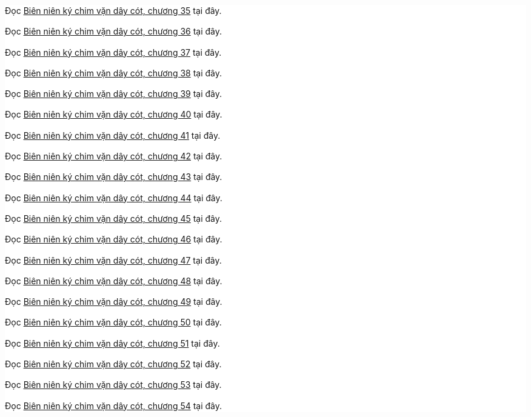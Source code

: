 Đọc [Biên niên ký chim vặn dây cót, chương 35](https://nhavantuonglai.com/article/bien-nien-ky-chim-van-day-cot-chuong-35) tại đây.

Đọc [Biên niên ký chim vặn dây cót, chương 36](https://nhavantuonglai.com/article/bien-nien-ky-chim-van-day-cot-chuong-36) tại đây.

Đọc [Biên niên ký chim vặn dây cót, chương 37](https://nhavantuonglai.com/article/bien-nien-ky-chim-van-day-cot-chuong-37) tại đây.

Đọc [Biên niên ký chim vặn dây cót, chương 38](https://nhavantuonglai.com/article/bien-nien-ky-chim-van-day-cot-chuong-38) tại đây.

Đọc [Biên niên ký chim vặn dây cót, chương 39](https://nhavantuonglai.com/article/bien-nien-ky-chim-van-day-cot-chuong-39) tại đây.

Đọc [Biên niên ký chim vặn dây cót, chương 40](https://nhavantuonglai.com/article/bien-nien-ky-chim-van-day-cot-chuong-40) tại đây.

Đọc [Biên niên ký chim vặn dây cót, chương 41](https://nhavantuonglai.com/article/bien-nien-ky-chim-van-day-cot-chuong-41) tại đây.

Đọc [Biên niên ký chim vặn dây cót, chương 42](https://nhavantuonglai.com/article/bien-nien-ky-chim-van-day-cot-chuong-42) tại đây.

Đọc [Biên niên ký chim vặn dây cót, chương 43](https://nhavantuonglai.com/article/bien-nien-ky-chim-van-day-cot-chuong-43) tại đây.

Đọc [Biên niên ký chim vặn dây cót, chương 44](https://nhavantuonglai.com/article/bien-nien-ky-chim-van-day-cot-chuong-44) tại đây.

Đọc [Biên niên ký chim vặn dây cót, chương 45](https://nhavantuonglai.com/article/bien-nien-ky-chim-van-day-cot-chuong-45) tại đây.

Đọc [Biên niên ký chim vặn dây cót, chương 46](https://nhavantuonglai.com/article/bien-nien-ky-chim-van-day-cot-chuong-46) tại đây.

Đọc [Biên niên ký chim vặn dây cót, chương 47](https://nhavantuonglai.com/article/bien-nien-ky-chim-van-day-cot-chuong-47) tại đây.

Đọc [Biên niên ký chim vặn dây cót, chương 48](https://nhavantuonglai.com/article/bien-nien-ky-chim-van-day-cot-chuong-48) tại đây.

Đọc [Biên niên ký chim vặn dây cót, chương 49](https://nhavantuonglai.com/article/bien-nien-ky-chim-van-day-cot-chuong-49) tại đây.

Đọc [Biên niên ký chim vặn dây cót, chương 50](https://nhavantuonglai.com/article/bien-nien-ky-chim-van-day-cot-chuong-50) tại đây.

Đọc [Biên niên ký chim vặn dây cót, chương 51](https://nhavantuonglai.com/article/bien-nien-ky-chim-van-day-cot-chuong-51) tại đây.

Đọc [Biên niên ký chim vặn dây cót, chương 52](https://nhavantuonglai.com/article/bien-nien-ky-chim-van-day-cot-chuong-52) tại đây.

Đọc [Biên niên ký chim vặn dây cót, chương 53](https://nhavantuonglai.com/article/bien-nien-ky-chim-van-day-cot-chuong-53) tại đây.

Đọc [Biên niên ký chim vặn dây cót, chương 54](https://nhavantuonglai.com/article/bien-nien-ky-chim-van-day-cot-chuong-54) tại đây.
